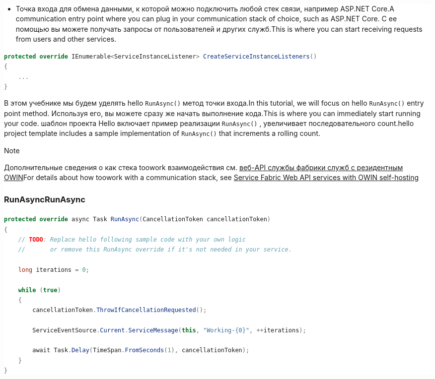 * <span data-ttu-id="b3b73-140">Точка входа для обмена данными, к которой можно подключить любой стек связи, например ASP.NET Core.</span><span class="sxs-lookup"><span data-stu-id="b3b73-140">A communication entry point where you can plug in your communication stack of choice, such as ASP.NET Core.</span></span> <span data-ttu-id="b3b73-141">С ее помощью вы можете получать запросы от пользователей и других служб.</span><span class="sxs-lookup"><span data-stu-id="b3b73-141">This is where you can start receiving requests from users and other services.</span></span>

```csharp
protected override IEnumerable<ServiceInstanceListener> CreateServiceInstanceListeners()
{
    ...
}
```

<span data-ttu-id="b3b73-142">В этом учебнике мы будем уделять hello `RunAsync()` метод точки входа.</span><span class="sxs-lookup"><span data-stu-id="b3b73-142">In this tutorial, we will focus on hello `RunAsync()` entry point method.</span></span> <span data-ttu-id="b3b73-143">Используя его, вы можете сразу же начать выполнение кода.</span><span class="sxs-lookup"><span data-stu-id="b3b73-143">This is where you can immediately start running your code.</span></span>
<span data-ttu-id="b3b73-144">шаблон проекта Hello включает пример реализации `RunAsync()` , увеличивает последовательного count.</span><span class="sxs-lookup"><span data-stu-id="b3b73-144">hello project template includes a sample implementation of `RunAsync()` that increments a rolling count.</span></span>

> [!NOTE]
> <span data-ttu-id="b3b73-145">Дополнительные сведения о как стека toowork взаимодействия см. [веб-API службы фабрики служб с резидентным OWIN](service-fabric-reliable-services-communication-webapi.md)</span><span class="sxs-lookup"><span data-stu-id="b3b73-145">For details about how toowork with a communication stack, see [Service Fabric Web API services with OWIN self-hosting](service-fabric-reliable-services-communication-webapi.md)</span></span>
> 
> 

### <a name="runasync"></a><span data-ttu-id="b3b73-146">RunAsync</span><span class="sxs-lookup"><span data-stu-id="b3b73-146">RunAsync</span></span>
```csharp
protected override async Task RunAsync(CancellationToken cancellationToken)
{
    // TODO: Replace hello following sample code with your own logic
    //       or remove this RunAsync override if it's not needed in your service.

    long iterations = 0;

    while (true)
    {
        cancellationToken.ThrowIfCancellationRequested();

        ServiceEventSource.Current.ServiceMessage(this, "Working-{0}", ++iterations);

        await Task.Delay(TimeSpan.FromSeconds(1), cancellationToken);
    }
}
```
